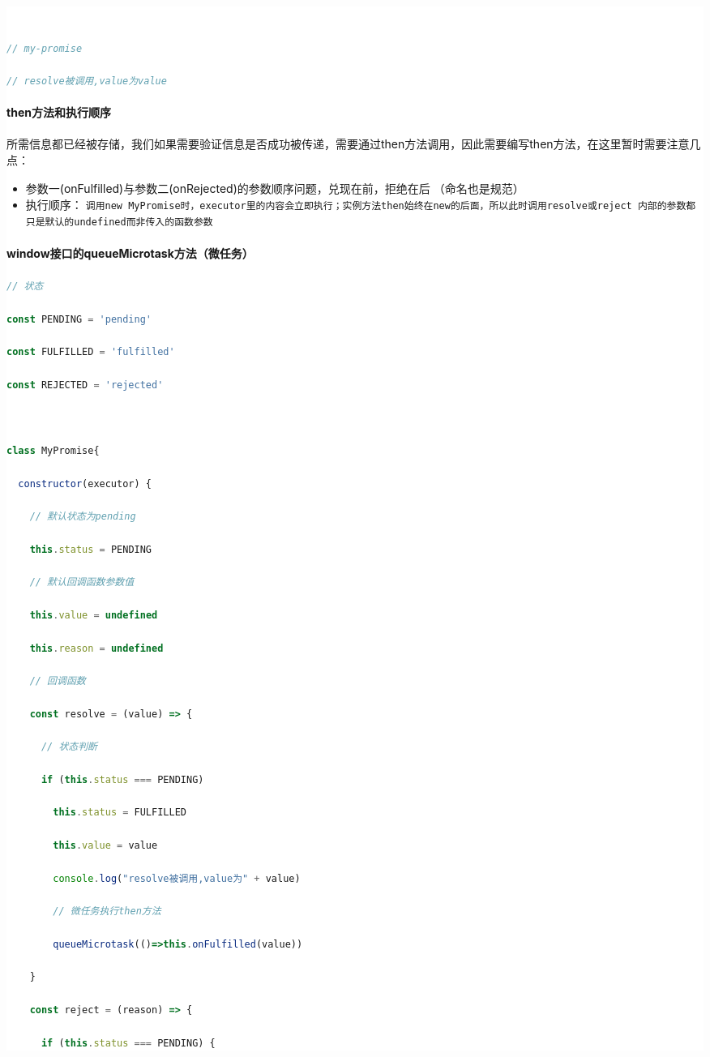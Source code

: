 ```js
  

// my-promise

// resolve被调用,value为value
```

#### then方法和执行顺序
所需信息都已经被存储，我们如果需要验证信息是否成功被传递，需要通过then方法调用，因此需要编写then方法，在这里暂时需要注意几点：
* 参数一(onFulfilled)与参数二(onRejected)的参数顺序问题，兑现在前，拒绝在后 （命名也是规范）
* 执行顺序：
`调用new MyPromise时，executor里的内容会立即执行；实例方法then始终在new的后面，所以此时调用resolve或reject 内部的参数都只是默认的undefined而非传入的函数参数`

#### window接口的queueMicrotask方法（微任务）
```js
// 状态

const PENDING = 'pending'

const FULFILLED = 'fulfilled'

const REJECTED = 'rejected'

  

class MyPromise{

  constructor(executor) {

    // 默认状态为pending

    this.status = PENDING

    // 默认回调函数参数值

    this.value = undefined

    this.reason = undefined

    // 回调函数

    const resolve = (value) => {

      // 状态判断

      if (this.status === PENDING)

        this.status = FULFILLED

        this.value = value

        console.log("resolve被调用,value为" + value)

        // 微任务执行then方法

        queueMicrotask(()=>this.onFulfilled(value))

    }

    const reject = (reason) => {

      if (this.status === PENDING) {
```